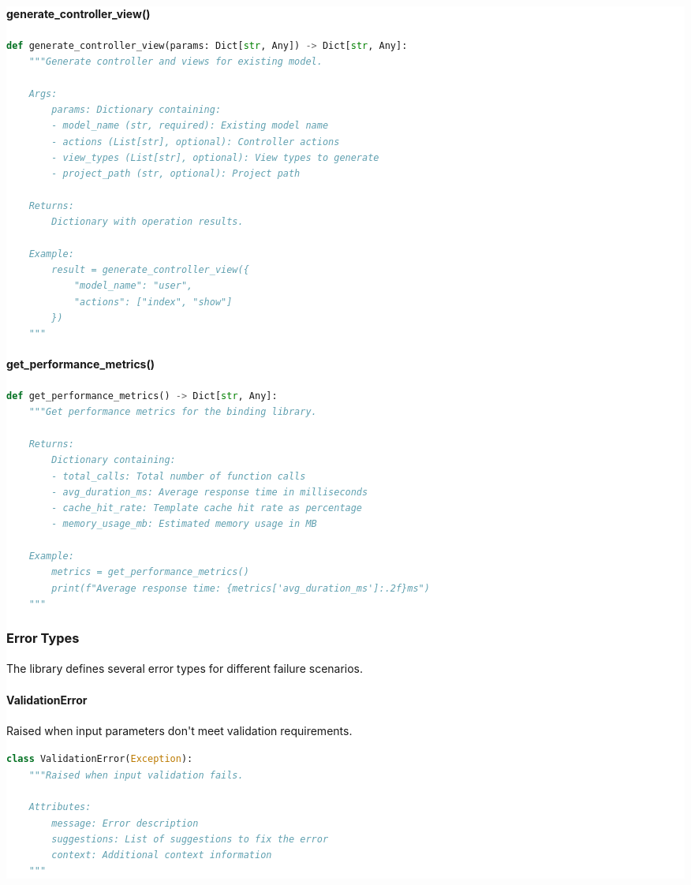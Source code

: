 #### generate_controller_view()

```python
def generate_controller_view(params: Dict[str, Any]) -> Dict[str, Any]:
    """Generate controller and views for existing model.

    Args:
        params: Dictionary containing:
        - model_name (str, required): Existing model name
        - actions (List[str], optional): Controller actions
        - view_types (List[str], optional): View types to generate
        - project_path (str, optional): Project path

    Returns:
        Dictionary with operation results.

    Example:
        result = generate_controller_view({
            "model_name": "user",
            "actions": ["index", "show"]
        })
    """
```

#### get_performance_metrics()

```python
def get_performance_metrics() -> Dict[str, Any]:
    """Get performance metrics for the binding library.

    Returns:
        Dictionary containing:
        - total_calls: Total number of function calls
        - avg_duration_ms: Average response time in milliseconds
        - cache_hit_rate: Template cache hit rate as percentage
        - memory_usage_mb: Estimated memory usage in MB

    Example:
        metrics = get_performance_metrics()
        print(f"Average response time: {metrics['avg_duration_ms']:.2f}ms")
    """
```

### Error Types

The library defines several error types for different failure scenarios.

#### ValidationError

Raised when input parameters don't meet validation requirements.

```python
class ValidationError(Exception):
    """Raised when input validation fails.

    Attributes:
        message: Error description
        suggestions: List of suggestions to fix the error
        context: Additional context information
    """
```
